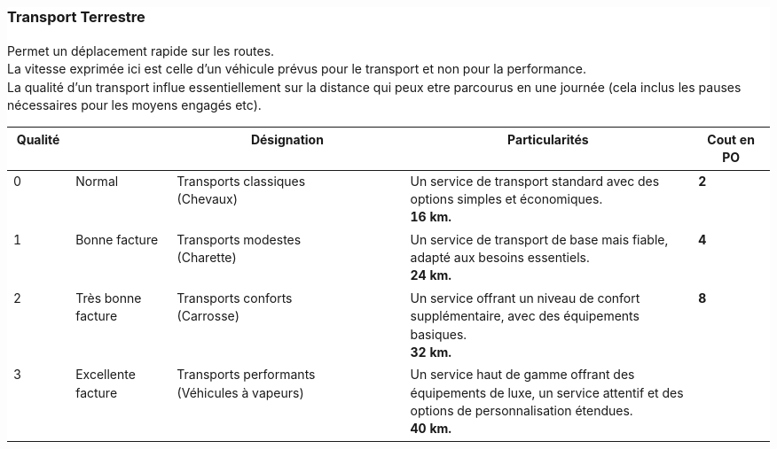 </table>
<h3 id="transport-terrestre">Transport Terrestre</h3>
<p>Permet un déplacement rapide sur les routes.<br />
La vitesse exprimée ici est celle d’un véhicule prévus pour le transport
et non pour la performance.<br />
La qualité d’un transport influe essentiellement sur la distance qui
peux etre parcourus en une journée (cela inclus les pauses nécessaires
pour les moyens engagés etc).</p>
<table>
<colgroup>
<col style="width: 8%" />
<col style="width: 13%" />
<col style="width: 30%" />
<col style="width: 37%" />
<col style="width: 10%" />
</colgroup>
<thead>
<tr class="header">
<th>Qualité</th>
<th></th>
<th>Désignation</th>
<th>Particularités</th>
<th>Cout en PO</th>
</tr>
</thead>
<tbody>
<tr class="odd">
<td>0</td>
<td>Normal</td>
<td>Transports classiques<br />
(Chevaux)</td>
<td>Un service de transport standard avec des options simples et
économiques.<br />
<strong>16 km.</strong></td>
<td><strong>2</strong></td>
</tr>
<tr class="even">
<td>1</td>
<td>Bonne facture</td>
<td>Transports modestes<br />
(Charette)</td>
<td>Un service de transport de base mais fiable, adapté aux besoins
essentiels.<br />
<strong>24 km.</strong></td>
<td><strong>4</strong></td>
</tr>
<tr class="odd">
<td>2</td>
<td>Très bonne facture</td>
<td>Transports conforts<br />
(Carrosse)</td>
<td>Un service offrant un niveau de confort supplémentaire, avec des
équipements basiques.<br />
<strong>32 km.</strong></td>
<td><strong>8</strong></td>
</tr>
<tr class="even">
<td>3</td>
<td>Excellente facture</td>
<td>Transports performants<br />
(Véhicules à vapeurs)</td>
<td>Un service haut de gamme offrant des équipements de luxe, un service
attentif et des options de personnalisation étendues.<br />
<strong>40 km.</strong></td>